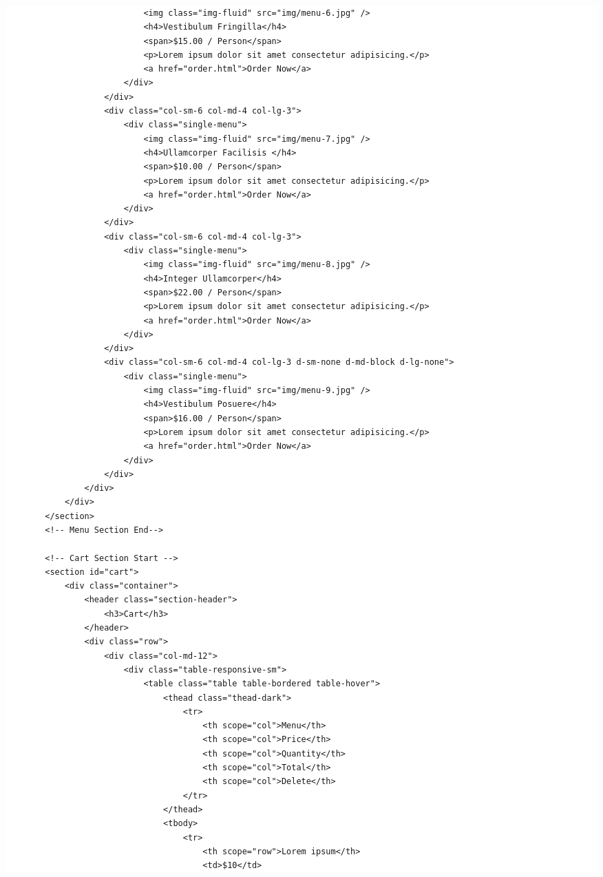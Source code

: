                                 <img class="img-fluid" src="img/menu-6.jpg" />
                                <h4>Vestibulum Fringilla</h4>
                                <span>$15.00 / Person</span>
                                <p>Lorem ipsum dolor sit amet consectetur adipisicing.</p>
                                <a href="order.html">Order Now</a>
                            </div>
                        </div>
                        <div class="col-sm-6 col-md-4 col-lg-3">
                            <div class="single-menu">
                                <img class="img-fluid" src="img/menu-7.jpg" />
                                <h4>Ullamcorper Facilisis </h4>
                                <span>$10.00 / Person</span>
                                <p>Lorem ipsum dolor sit amet consectetur adipisicing.</p>
                                <a href="order.html">Order Now</a>
                            </div>
                        </div>
                        <div class="col-sm-6 col-md-4 col-lg-3">
                            <div class="single-menu">
                                <img class="img-fluid" src="img/menu-8.jpg" />
                                <h4>Integer Ullamcorper</h4>
                                <span>$22.00 / Person</span>
                                <p>Lorem ipsum dolor sit amet consectetur adipisicing.</p>
                                <a href="order.html">Order Now</a>
                            </div>
                        </div>
                        <div class="col-sm-6 col-md-4 col-lg-3 d-sm-none d-md-block d-lg-none">
                            <div class="single-menu">
                                <img class="img-fluid" src="img/menu-9.jpg" />
                                <h4>Vestibulum Posuere</h4>
                                <span>$16.00 / Person</span>
                                <p>Lorem ipsum dolor sit amet consectetur adipisicing.</p>
                                <a href="order.html">Order Now</a>
                            </div>
                        </div>
                    </div>
                </div>
            </section>
            <!-- Menu Section End-->

            <!-- Cart Section Start -->
            <section id="cart">
                <div class="container">
                    <header class="section-header">
                        <h3>Cart</h3>
                    </header>
                    <div class="row">
                        <div class="col-md-12">
                            <div class="table-responsive-sm">
                                <table class="table table-bordered table-hover">
                                    <thead class="thead-dark">
                                        <tr>
                                            <th scope="col">Menu</th>
                                            <th scope="col">Price</th>
                                            <th scope="col">Quantity</th>
                                            <th scope="col">Total</th>
                                            <th scope="col">Delete</th>
                                        </tr>
                                    </thead>
                                    <tbody>
                                        <tr>
                                            <th scope="row">Lorem ipsum</th>
                                            <td>$10</td>